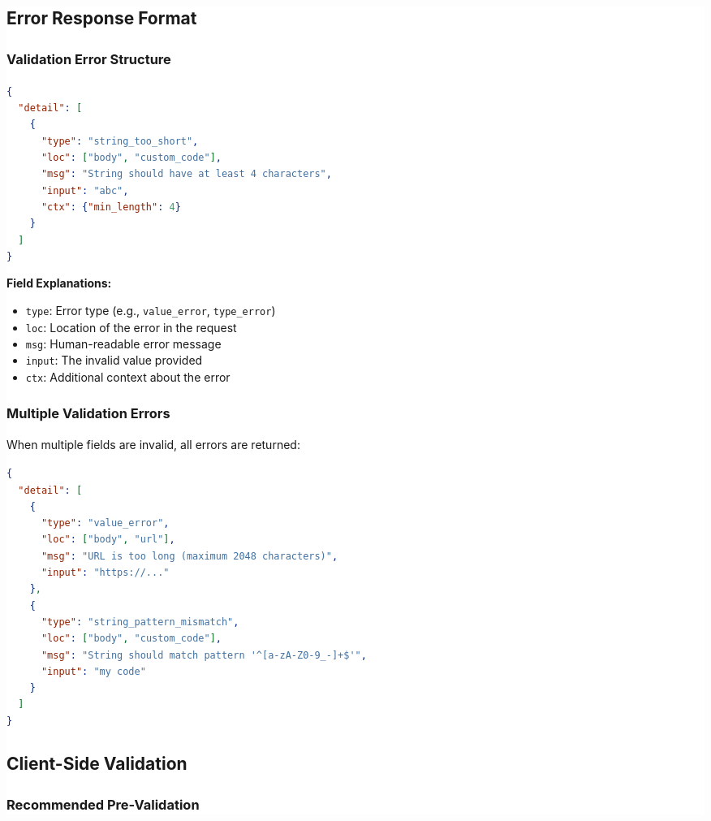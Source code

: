 ## Error Response Format

### Validation Error Structure

```json
{
  "detail": [
    {
      "type": "string_too_short",
      "loc": ["body", "custom_code"],
      "msg": "String should have at least 4 characters",
      "input": "abc",
      "ctx": {"min_length": 4}
    }
  ]
}
```

**Field Explanations:**
- `type`: Error type (e.g., `value_error`, `type_error`)
- `loc`: Location of the error in the request
- `msg`: Human-readable error message
- `input`: The invalid value provided
- `ctx`: Additional context about the error

### Multiple Validation Errors

When multiple fields are invalid, all errors are returned:

```json
{
  "detail": [
    {
      "type": "value_error",
      "loc": ["body", "url"],
      "msg": "URL is too long (maximum 2048 characters)",
      "input": "https://..."
    },
    {
      "type": "string_pattern_mismatch",
      "loc": ["body", "custom_code"],
      "msg": "String should match pattern '^[a-zA-Z0-9_-]+$'",
      "input": "my code"
    }
  ]
}
```

## Client-Side Validation

### Recommended Pre-Validation
